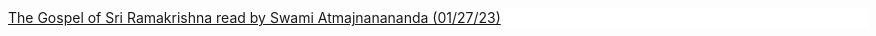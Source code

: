 [The Gospel of Sri Ramakrishna read by Swami Atmajnanananda (01/27/23)](https://www.youtube.com/watch?v=_S8X2pIm2YA)
